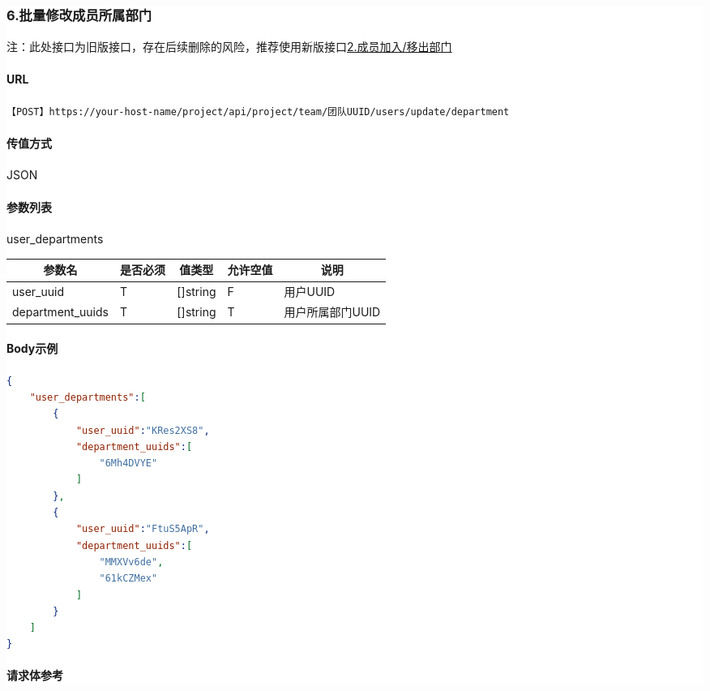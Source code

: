



### 6.批量修改成员所属部门

注：此处接口为旧版接口，存在后续删除的风险，推荐使用新版接口[2.成员加入/移出部门](2.成员加入/移出部门)



#### URL

```
【POST】https://your-host-name/project/api/project/team/团队UUID/users/update/department
```



#### 传值方式

JSON

#### 参数列表

user_departments

| 参数名           | 是否必须 | 值类型   | 允许空值 | 说明             |
| ---------------- | -------- | -------- | -------- | ---------------- |
| user_uuid        | T        | []string | F        | 用户UUID         |
| department_uuids | T        | []string | T        | 用户所属部门UUID |



#### Body示例

```json
{
    "user_departments":[
        {
            "user_uuid":"KRes2XS8",
            "department_uuids":[
                "6Mh4DVYE"
            ]
        },
        {
            "user_uuid":"FtuS5ApR",
            "department_uuids":[
                "MMXVv6de",
                "61kCZMex"
            ]
        }
    ]
}
```



#### 请求体参考
